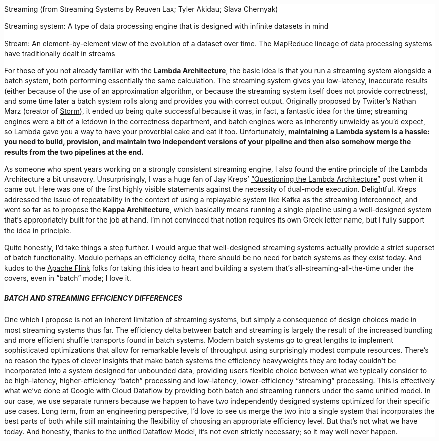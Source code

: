 Streaming (from Streaming Systems by Reuven Lax; Tyler Akidau; Slava Chernyak)



Streaming system: A type of data processing engine that is designed with infinite datasets in mind

Stream: An element-by-element view of the evolution of a dataset over time. The MapReduce lineage of data processing systems have traditionally dealt in streams

For those of you not already familiar with the **Lambda Architecture**, the basic idea is that you run a streaming system alongside a batch system, both performing essentially the same calculation. The streaming system gives you low-latency, inaccurate results (either because of the use of an approximation algorithm, or because the streaming system itself does not provide correctness), and some time later a batch system rolls along and provides you with correct output. Originally proposed by Twitter’s Nathan Marz (creator of [Storm](http://storm.apache.org/)), it ended up being quite successful because it was, in fact, a fantastic idea for the time; streaming engines were a bit of a letdown in the correctness department, and batch engines were as inherently unwieldy as you’d expect, so Lambda gave you a way to have your proverbial cake and eat it too. Unfortunately, **maintaining a Lambda system is a hassle: you need to build, provision, and maintain two independent versions of your pipeline and then also somehow merge the results from the two pipelines at the end.**

As someone who spent years working on a strongly consistent streaming engine, I also found the entire principle of the Lambda Architecture a bit unsavory. Unsurprisingly, I was a huge fan of Jay Kreps’ [“Questioning the Lambda Architecture”](https://oreil.ly/2LSEdqz) post when it came out. Here was one of the first highly visible statements against the necessity of dual-mode execution. Delightful. Kreps addressed the issue of repeatability in the context of using a replayable system like Kafka as the streaming interconnect, and went so far as to propose the **Kappa Architecture**, which basically means running a single pipeline using a well-designed system that’s appropriately built for the job at hand. I’m not convinced that notion requires its own Greek letter name, but I fully support the idea in principle.

Quite honestly, I’d take things a step further. I would argue that well-designed streaming systems actually provide a strict superset of batch functionality. Modulo perhaps an efficiency delta, there should be no need for batch systems as they exist today. And kudos to the [Apache Flink](http://flink.apache.org/) folks for taking this idea to heart and building a system that’s all-streaming-all-the-time under the covers, even in “batch” mode; I love it.

##### BATCH AND STREAMING EFFICIENCY DIFFERENCES

One which I propose is not an inherent limitation of streaming systems, but simply a consequence of design choices made in most streaming systems thus far. The efficiency delta between batch and streaming is largely the result of the increased bundling and more efficient shuffle transports found in batch systems. Modern batch systems go to great lengths to implement sophisticated optimizations that allow for remarkable levels of throughput using surprisingly modest compute resources. There’s no reason the types of clever insights that make batch systems the efficiency heavyweights they are today couldn’t be incorporated into a system designed for unbounded data, providing users flexible choice between what we typically consider to be high-latency, higher-efficiency “batch” processing and low-latency, lower-efficiency “streaming” processing. This is effectively what we’ve done at Google with Cloud Dataflow by providing both batch and streaming runners under the same unified model. In our case, we use separate runners because we happen to have two independently designed systems optimized for their specific use cases. Long term, from an engineering perspective, I’d love to see us merge the two into a single system that incorporates the best parts of both while still maintaining the flexibility of choosing an appropriate efficiency level. But that’s not what we have today. And honestly, thanks to the unified Dataflow Model, it’s not even strictly necessary; so it may well never happen.
